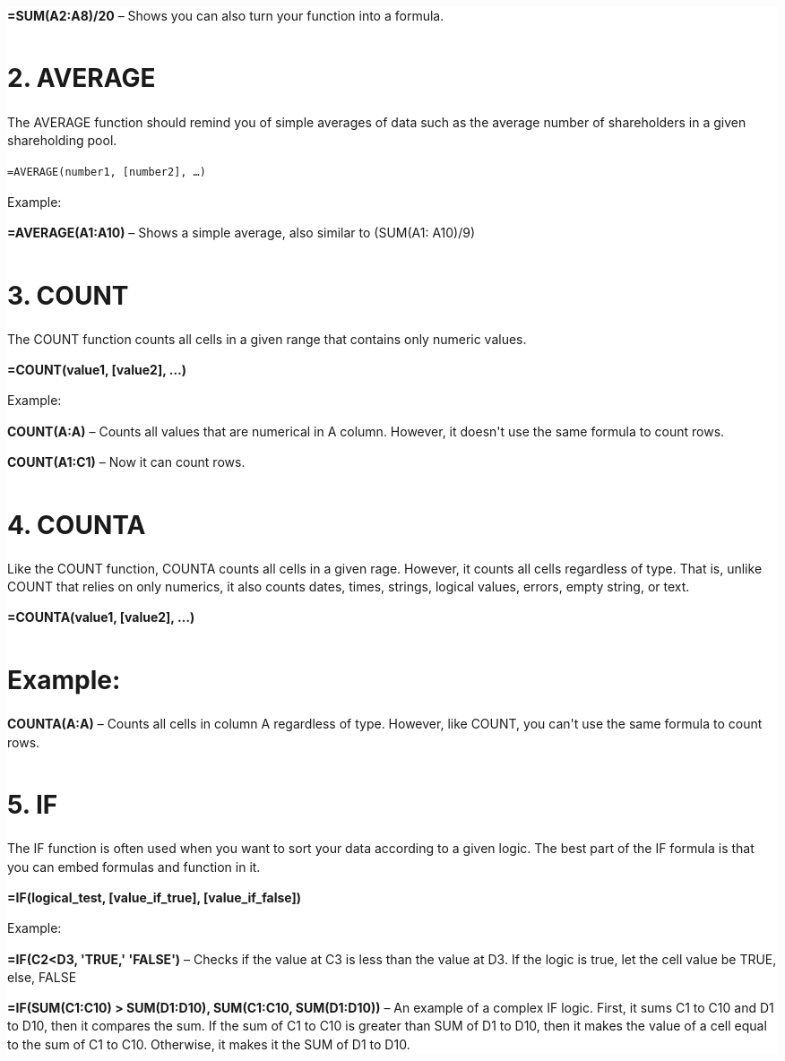 **=SUM(A2:A8)/20** – Shows you can also turn your function into a formula.

# **2. AVERAGE**

The AVERAGE function should remind you of simple averages of data such as the average number of shareholders in a given shareholding pool.

```
=AVERAGE(number1, [number2], …)
```
Example:

**=AVERAGE(A1:A10)** – Shows a simple average, also similar to (SUM(A1: A10)/9)

# **3. COUNT**

The COUNT function counts all cells in a given range that contains only numeric values.

**=COUNT(value1, [value2], …)**

Example:

**COUNT(A:A)** – Counts all values that are numerical in A column. However, it doesn't use the same formula to count rows.

**COUNT(A1:C1)** – Now it can count rows.

# **4. COUNTA**

Like the COUNT function, COUNTA counts all cells in a given rage. However, it counts all cells regardless of type. That is, unlike COUNT that relies on only numerics, it also counts dates, times, strings, logical values, errors, empty string, or text.

**=COUNTA(value1, [value2], …)**

# **Example:**

**COUNTA(A:A)** – Counts all cells in column A regardless of type. However, like COUNT, you can't use the same formula to count rows.

# **5. IF**

The IF function is often used when you want to sort your data according to a given logic. The best part of the IF formula is that you can embed formulas and function in it.

**=IF(logical\_test, [value\_if\_true], [value\_if\_false])** 

Example:

**=IF(C2<D3, 'TRUE,' 'FALSE')** – Checks if the value at C3 is less than the value at D3. If the logic is true, let the cell value be TRUE, else, FALSE

**=IF(SUM(C1:C10) > SUM(D1:D10), SUM(C1:C10, SUM(D1:D10))** – An example of a complex IF logic. First, it sums C1 to C10 and D1 to D10, then it compares the sum. If the sum of C1 to C10 is greater than SUM of D1 to D10, then it makes the value of a cell equal to the sum of C1 to C10. Otherwise, it makes it the SUM of D1 to D10.
